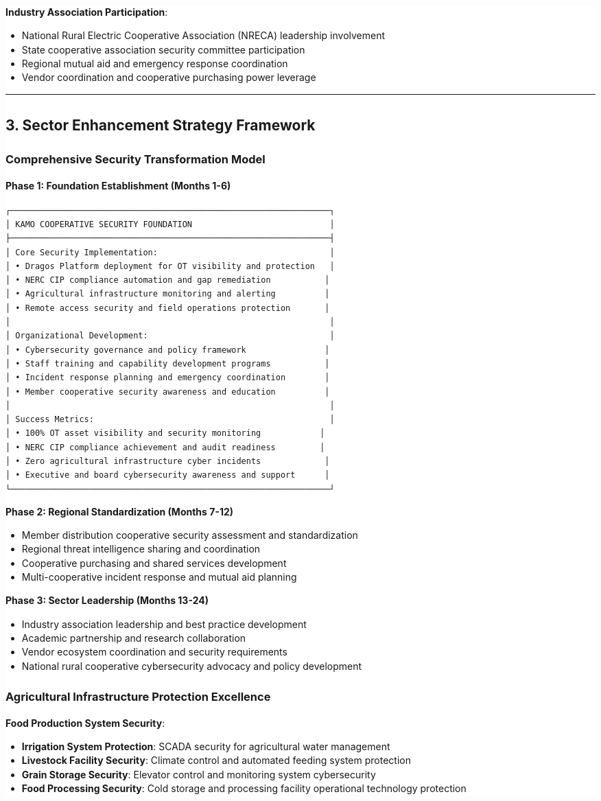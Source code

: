 **Industry Association Participation**:
- National Rural Electric Cooperative Association (NRECA) leadership involvement
- State cooperative association security committee participation
- Regional mutual aid and emergency response coordination
- Vendor coordination and cooperative purchasing power leverage

---

## 3. Sector Enhancement Strategy Framework

### Comprehensive Security Transformation Model
**Phase 1: Foundation Establishment (Months 1-6)**
```
┌─────────────────────────────────────────────────────────────────┐
│ KAMO COOPERATIVE SECURITY FOUNDATION                            │
├─────────────────────────────────────────────────────────────────┤
│ Core Security Implementation:                                   │
│ • Dragos Platform deployment for OT visibility and protection   │
│ • NERC CIP compliance automation and gap remediation           │
│ • Agricultural infrastructure monitoring and alerting          │
│ • Remote access security and field operations protection       │
│                                                                 │
│ Organizational Development:                                     │
│ • Cybersecurity governance and policy framework                │
│ • Staff training and capability development programs           │
│ • Incident response planning and emergency coordination        │
│ • Member cooperative security awareness and education          │
│                                                                 │
│ Success Metrics:                                                │
│ • 100% OT asset visibility and security monitoring            │
│ • NERC CIP compliance achievement and audit readiness         │
│ • Zero agricultural infrastructure cyber incidents             │
│ • Executive and board cybersecurity awareness and support      │
└─────────────────────────────────────────────────────────────────┘
```

**Phase 2: Regional Standardization (Months 7-12)**
- Member distribution cooperative security assessment and standardization
- Regional threat intelligence sharing and coordination
- Cooperative purchasing and shared services development
- Multi-cooperative incident response and mutual aid planning

**Phase 3: Sector Leadership (Months 13-24)**
- Industry association leadership and best practice development
- Academic partnership and research collaboration
- Vendor ecosystem coordination and security requirements
- National rural cooperative cybersecurity advocacy and policy development

### Agricultural Infrastructure Protection Excellence
**Food Production System Security**:
- **Irrigation System Protection**: SCADA security for agricultural water management
- **Livestock Facility Security**: Climate control and automated feeding system protection
- **Grain Storage Security**: Elevator control and monitoring system cybersecurity
- **Food Processing Security**: Cold storage and processing facility operational technology protection
